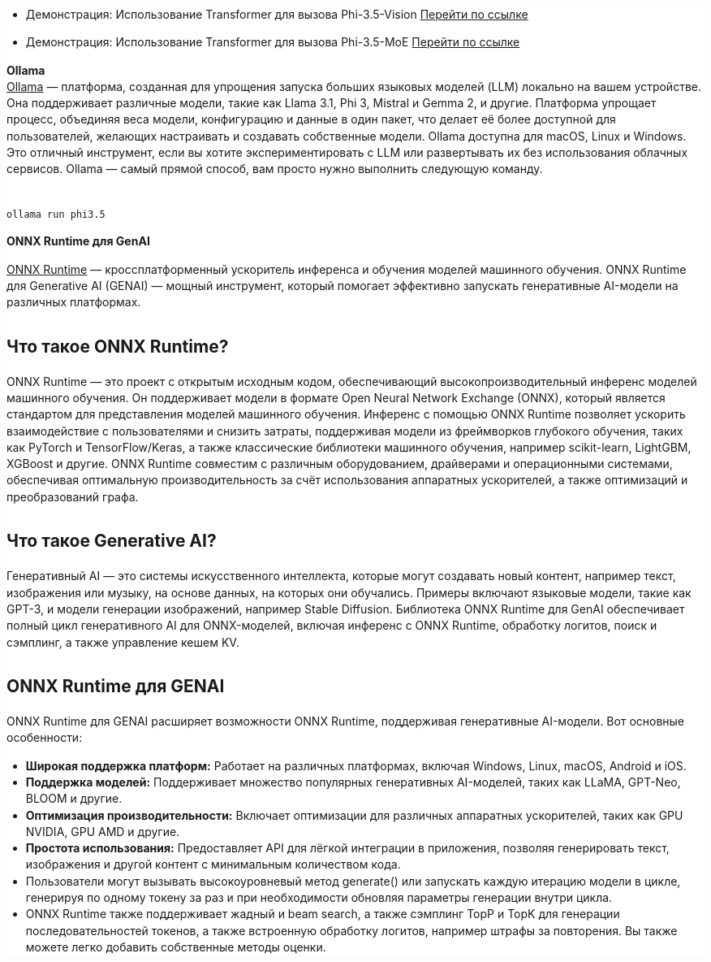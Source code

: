 - Демонстрация: Использование Transformer для вызова Phi-3.5-Vision [Перейти по ссылке](python/phi35-vision-demo.ipynb)

- Демонстрация: Использование Transformer для вызова Phi-3.5-MoE [Перейти по ссылке](python/phi35_moe_demo.ipynb)

**Ollama**  
[Ollama](https://ollama.com/?WT.mc_id=academic-105485-koreyst) — платформа, созданная для упрощения запуска больших языковых моделей (LLM) локально на вашем устройстве. Она поддерживает различные модели, такие как Llama 3.1, Phi 3, Mistral и Gemma 2, и другие. Платформа упрощает процесс, объединяя веса модели, конфигурацию и данные в один пакет, что делает её более доступной для пользователей, желающих настраивать и создавать собственные модели. Ollama доступна для macOS, Linux и Windows. Это отличный инструмент, если вы хотите экспериментировать с LLM или развертывать их без использования облачных сервисов. Ollama — самый прямой способ, вам просто нужно выполнить следующую команду.


```bash

ollama run phi3.5

```


**ONNX Runtime для GenAI**

[ONNX Runtime](https://github.com/microsoft/onnxruntime-genai?WT.mc_id=academic-105485-koreyst) — кроссплатформенный ускоритель инференса и обучения моделей машинного обучения. ONNX Runtime для Generative AI (GENAI) — мощный инструмент, который помогает эффективно запускать генеративные AI-модели на различных платформах.

## Что такое ONNX Runtime?  
ONNX Runtime — это проект с открытым исходным кодом, обеспечивающий высокопроизводительный инференс моделей машинного обучения. Он поддерживает модели в формате Open Neural Network Exchange (ONNX), который является стандартом для представления моделей машинного обучения. Инференс с помощью ONNX Runtime позволяет ускорить взаимодействие с пользователями и снизить затраты, поддерживая модели из фреймворков глубокого обучения, таких как PyTorch и TensorFlow/Keras, а также классические библиотеки машинного обучения, например scikit-learn, LightGBM, XGBoost и другие. ONNX Runtime совместим с различным оборудованием, драйверами и операционными системами, обеспечивая оптимальную производительность за счёт использования аппаратных ускорителей, а также оптимизаций и преобразований графа.

## Что такое Generative AI?  
Генеративный AI — это системы искусственного интеллекта, которые могут создавать новый контент, например текст, изображения или музыку, на основе данных, на которых они обучались. Примеры включают языковые модели, такие как GPT-3, и модели генерации изображений, например Stable Diffusion. Библиотека ONNX Runtime для GenAI обеспечивает полный цикл генеративного AI для ONNX-моделей, включая инференс с ONNX Runtime, обработку логитов, поиск и сэмплинг, а также управление кешем KV.

## ONNX Runtime для GENAI  
ONNX Runtime для GENAI расширяет возможности ONNX Runtime, поддерживая генеративные AI-модели. Вот основные особенности:

- **Широкая поддержка платформ:** Работает на различных платформах, включая Windows, Linux, macOS, Android и iOS.  
- **Поддержка моделей:** Поддерживает множество популярных генеративных AI-моделей, таких как LLaMA, GPT-Neo, BLOOM и другие.  
- **Оптимизация производительности:** Включает оптимизации для различных аппаратных ускорителей, таких как GPU NVIDIA, GPU AMD и другие.  
- **Простота использования:** Предоставляет API для лёгкой интеграции в приложения, позволяя генерировать текст, изображения и другой контент с минимальным количеством кода.  
- Пользователи могут вызывать высокоуровневый метод generate() или запускать каждую итерацию модели в цикле, генерируя по одному токену за раз и при необходимости обновляя параметры генерации внутри цикла.  
- ONNX Runtime также поддерживает жадный и beam search, а также сэмплинг TopP и TopK для генерации последовательностей токенов, а также встроенную обработку логитов, например штрафы за повторения. Вы также можете легко добавить собственные методы оценки.

